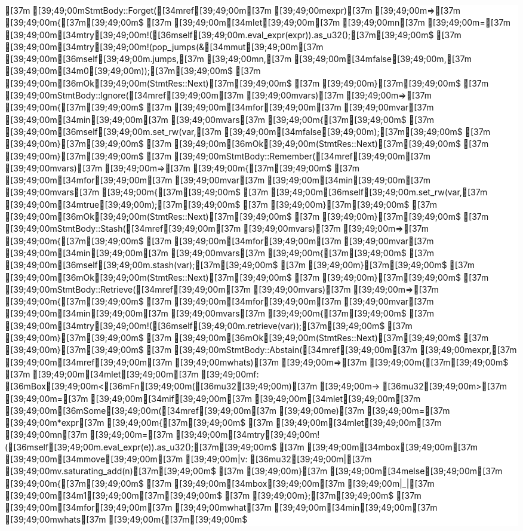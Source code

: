 [37m            [39;49;00mStmtBody::Forget([34mref[39;49;00m[37m [39;49;00mexpr)[37m [39;49;00m=>[37m [39;49;00m{[37m[39;49;00m$
[37m                [39;49;00m[34mlet[39;49;00m[37m [39;49;00mn[37m [39;49;00m=[37m [39;49;00m[34mtry[39;49;00m!([36mself[39;49;00m.eval_expr(expr)).as_u32();[37m[39;49;00m$
[37m                [39;49;00m[34mtry[39;49;00m!(pop_jumps(&[34mmut[39;49;00m[37m [39;49;00m[36mself[39;49;00m.jumps,[37m [39;49;00mn,[37m [39;49;00m[34mfalse[39;49;00m,[37m [39;49;00m[34m0[39;49;00m));[37m[39;49;00m$
[37m                [39;49;00m[36mOk[39;49;00m(StmtRes::Next)[37m[39;49;00m$
[37m            [39;49;00m}[37m[39;49;00m$
[37m            [39;49;00mStmtBody::Ignore([34mref[39;49;00m[37m [39;49;00mvars)[37m [39;49;00m=>[37m [39;49;00m{[37m[39;49;00m$
[37m                [39;49;00m[34mfor[39;49;00m[37m [39;49;00mvar[37m [39;49;00m[34min[39;49;00m[37m [39;49;00mvars[37m [39;49;00m{[37m[39;49;00m$
[37m                    [39;49;00m[36mself[39;49;00m.set_rw(var,[37m [39;49;00m[34mfalse[39;49;00m);[37m[39;49;00m$
[37m                [39;49;00m}[37m[39;49;00m$
[37m                [39;49;00m[36mOk[39;49;00m(StmtRes::Next)[37m[39;49;00m$
[37m            [39;49;00m}[37m[39;49;00m$
[37m            [39;49;00mStmtBody::Remember([34mref[39;49;00m[37m [39;49;00mvars)[37m [39;49;00m=>[37m [39;49;00m{[37m[39;49;00m$
[37m                [39;49;00m[34mfor[39;49;00m[37m [39;49;00mvar[37m [39;49;00m[34min[39;49;00m[37m [39;49;00mvars[37m [39;49;00m{[37m[39;49;00m$
[37m                    [39;49;00m[36mself[39;49;00m.set_rw(var,[37m [39;49;00m[34mtrue[39;49;00m);[37m[39;49;00m$
[37m                [39;49;00m}[37m[39;49;00m$
[37m                [39;49;00m[36mOk[39;49;00m(StmtRes::Next)[37m[39;49;00m$
[37m            [39;49;00m}[37m[39;49;00m$
[37m            [39;49;00mStmtBody::Stash([34mref[39;49;00m[37m [39;49;00mvars)[37m [39;49;00m=>[37m [39;49;00m{[37m[39;49;00m$
[37m                [39;49;00m[34mfor[39;49;00m[37m [39;49;00mvar[37m [39;49;00m[34min[39;49;00m[37m [39;49;00mvars[37m [39;49;00m{[37m[39;49;00m$
[37m                    [39;49;00m[36mself[39;49;00m.stash(var);[37m[39;49;00m$
[37m                [39;49;00m}[37m[39;49;00m$
[37m                [39;49;00m[36mOk[39;49;00m(StmtRes::Next)[37m[39;49;00m$
[37m            [39;49;00m}[37m[39;49;00m$
[37m            [39;49;00mStmtBody::Retrieve([34mref[39;49;00m[37m [39;49;00mvars)[37m [39;49;00m=>[37m [39;49;00m{[37m[39;49;00m$
[37m                [39;49;00m[34mfor[39;49;00m[37m [39;49;00mvar[37m [39;49;00m[34min[39;49;00m[37m [39;49;00mvars[37m [39;49;00m{[37m[39;49;00m$
[37m                    [39;49;00m[34mtry[39;49;00m!([36mself[39;49;00m.retrieve(var));[37m[39;49;00m$
[37m                [39;49;00m}[37m[39;49;00m$
[37m                [39;49;00m[36mOk[39;49;00m(StmtRes::Next)[37m[39;49;00m$
[37m            [39;49;00m}[37m[39;49;00m$
[37m            [39;49;00mStmtBody::Abstain([34mref[39;49;00m[37m [39;49;00mexpr,[37m [39;49;00m[34mref[39;49;00m[37m [39;49;00mwhats)[37m [39;49;00m=>[37m [39;49;00m{[37m[39;49;00m$
[37m                [39;49;00m[34mlet[39;49;00m[37m [39;49;00mf: [36mBox[39;49;00m<[36mFn[39;49;00m([36mu32[39;49;00m)[37m [39;49;00m-> [36mu32[39;49;00m>[37m [39;49;00m=[37m [39;49;00m[34mif[39;49;00m[37m [39;49;00m[34mlet[39;49;00m[37m [39;49;00m[36mSome[39;49;00m([34mref[39;49;00m[37m [39;49;00me)[37m [39;49;00m=[37m [39;49;00m*expr[37m [39;49;00m{[37m[39;49;00m$
[37m                    [39;49;00m[34mlet[39;49;00m[37m [39;49;00mn[37m [39;49;00m=[37m [39;49;00m[34mtry[39;49;00m!([36mself[39;49;00m.eval_expr(e)).as_u32();[37m[39;49;00m$
[37m                    [39;49;00m[34mbox[39;49;00m[37m [39;49;00m[34mmove[39;49;00m[37m [39;49;00m|v: [36mu32[39;49;00m|[37m [39;49;00mv.saturating_add(n)[37m[39;49;00m$
[37m                [39;49;00m}[37m [39;49;00m[34melse[39;49;00m[37m [39;49;00m{[37m[39;49;00m$
[37m                    [39;49;00m[34mbox[39;49;00m[37m [39;49;00m|_|[37m [39;49;00m[34m1[39;49;00m[37m[39;49;00m$
[37m                [39;49;00m};[37m[39;49;00m$
[37m                [39;49;00m[34mfor[39;49;00m[37m [39;49;00mwhat[37m [39;49;00m[34min[39;49;00m[37m [39;49;00mwhats[37m [39;49;00m{[37m[39;49;00m$